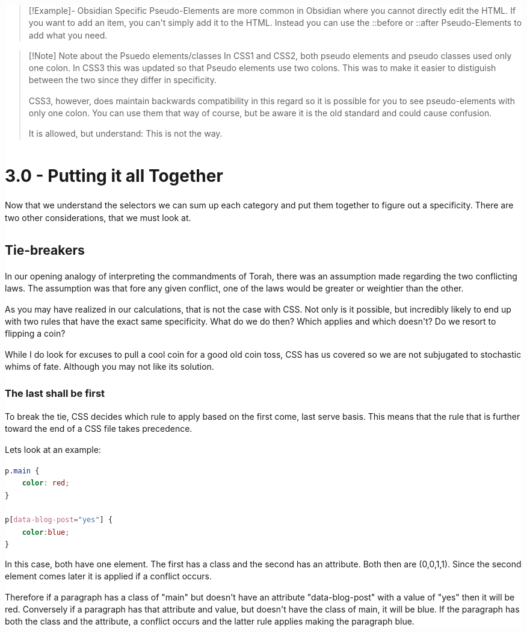 > [!Example]- Obsidian Specific
> Pseudo-Elements are more common in Obsidian where you cannot directly edit the HTML. If you want to add an item, you can't simply add it to the HTML. Instead you can use the ::before or ::after Pseudo-Elements to add what you need. 


>[!Note] Note about the Psuedo elements/classes
>In CSS1 and CSS2, both pseudo elements and pseudo classes used only one colon. In CSS3 this was updated so that Pseudo elements use two colons. This was to make it easier to distiguish between the two since they differ in specificity. 
>
>CSS3, however, does maintain backwards compatibility in this regard so it is possible for you to see pseudo-elements with only one colon. You can use them that way of course, but be aware it is the old standard and could cause confusion. 
>
>It is allowed, but understand: This is not the way. 

# 3.0 - Putting it all Together
Now that we understand the selectors we can sum up each category and put them together to figure out a specificity. There are two other considerations, that we must look at. 

## Tie-breakers 
In our opening analogy of interpreting the commandments of Torah, there was an assumption made regarding the two conflicting laws. The assumption was that fore any given conflict, one of the laws would be greater or weightier than the other. 

As you may have realized in our calculations, that is not the case with CSS. Not only is it possible, but incredibly likely to end up with two rules that have the exact same specificity. What do we do then? Which applies and which doesn't? Do we resort to flipping a coin? 

While I do look for excuses to pull a cool coin for a good old coin toss, CSS has us covered so we are not subjugated to stochastic whims of fate. Although you may not like its solution.

### The last shall be first
To break the tie, CSS decides which rule to apply based on the first come, last serve basis. This means that the rule that is further toward the end of a CSS file takes precedence. 

Lets look at an example: 
```CSS
p.main {
	color: red;
}

p[data-blog-post="yes"] {
	color:blue;
}
```

In this case, both have one element. The first has a class and the second has an attribute. Both then are (0,0,1,1). Since the second element comes later it is applied if a conflict occurs. 

Therefore if a paragraph has a class of "main" but doesn't have an attribute "data-blog-post" with a value of "yes" then it will be red. Conversely if a paragraph has that attribute and value, but doesn't have the class of main, it will be blue. If the paragraph has both the class and the attribute, a conflict occurs and the latter rule applies making the paragraph blue. 
